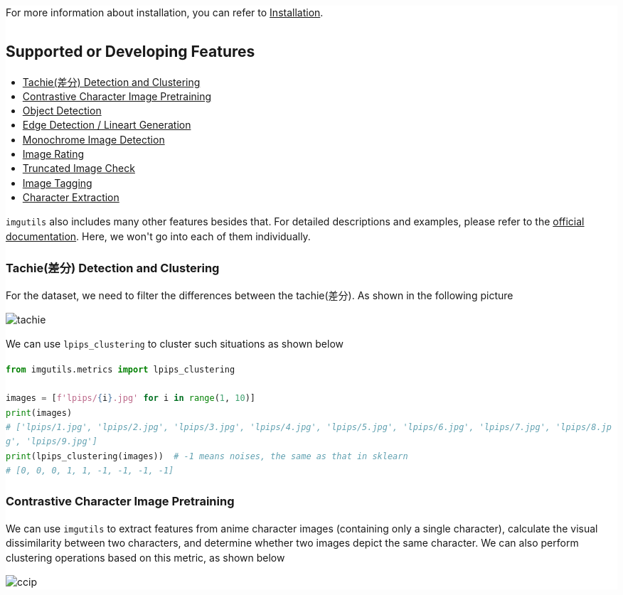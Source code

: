 For more information about installation, you can refer
to [Installation](https://deepghs.github.io/imgutils/main/tutorials/installation/index.html).

## Supported or Developing Features

* [Tachie(差分) Detection and Clustering](https://github.com/deepghs/imgutils#tachie%E5%B7%AE%E5%88%86-detection-and-clustering)
* [Contrastive Character Image Pretraining](https://github.com/deepghs/imgutils#contrastive-character-image-pretraining)
* [Object Detection](https://github.com/deepghs/imgutils#object-detection)
* [Edge Detection / Lineart Generation](https://github.com/deepghs/imgutils#edge-detection--lineart-generation)
* [Monochrome Image Detection](https://github.com/deepghs/imgutils#monochrome-image-detection)
* [Image Rating](https://github.com/deepghs/imgutils#image-rating)
* [Truncated Image Check](https://github.com/deepghs/imgutils#truncated-image-check)
* [Image Tagging](https://github.com/deepghs/imgutils#image-tagging)
* [Character Extraction](https://github.com/deepghs/imgutils#character-extraction)

`imgutils` also includes many other features besides that. For detailed descriptions and examples, please refer to
the [official documentation](https://deepghs.github.io/imgutils/main/index.html). Here, we won't go into each of them
individually.

### Tachie(差分) Detection and Clustering

For the dataset, we need to filter the differences between the tachie(差分). As shown in the following picture

![tachie](https://deepghs.github.io/imgutils/main/_images/lpips_full.plot.py.svg)

We can use `lpips_clustering` to cluster such situations as shown below

```python
from imgutils.metrics import lpips_clustering

images = [f'lpips/{i}.jpg' for i in range(1, 10)]
print(images)
# ['lpips/1.jpg', 'lpips/2.jpg', 'lpips/3.jpg', 'lpips/4.jpg', 'lpips/5.jpg', 'lpips/6.jpg', 'lpips/7.jpg', 'lpips/8.jpg', 'lpips/9.jpg']
print(lpips_clustering(images))  # -1 means noises, the same as that in sklearn
# [0, 0, 0, 1, 1, -1, -1, -1, -1]
```

### Contrastive Character Image Pretraining

We can use `imgutils` to extract features from anime character images (containing only a single character), calculate
the visual dissimilarity between two characters, and determine whether two images depict the same character. We can also
perform clustering operations based on this metric, as shown below

![ccip](https://github.com/deepghs/imgutils/blob/gh-pages/main/_images/ccip_full.plot.py.svg)
